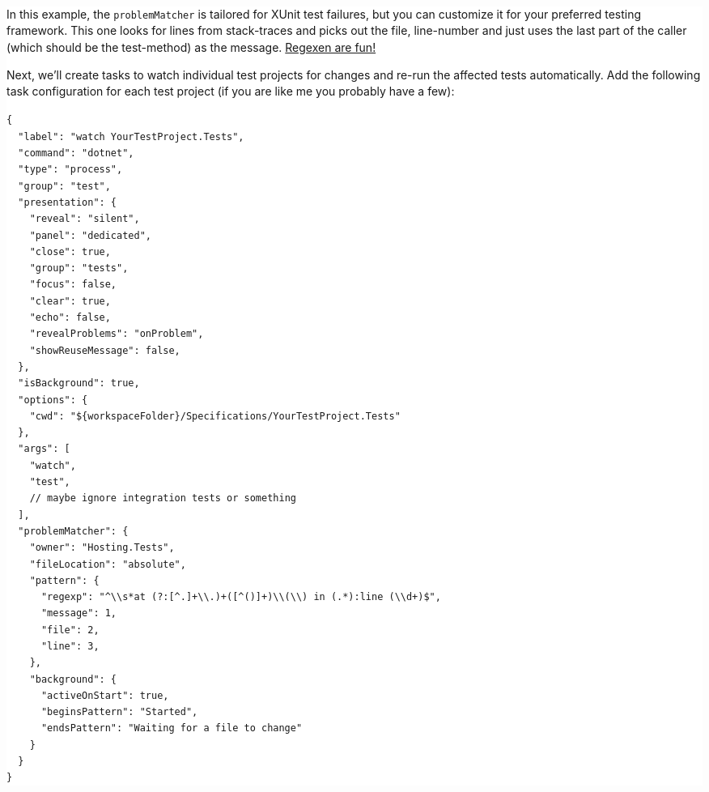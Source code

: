 In this example, the `problemMatcher` is tailored for XUnit test failures, but you can customize it for your preferred testing framework. This one looks for lines from stack-traces and picks out the file, line-number and just uses the last part of the caller (which should be the test-method) as the message. [Regexen are fun!](https://regex101.com/)

Next, we’ll create tasks to watch individual test projects for changes and re-run the affected tests automatically. Add the following task configuration for each test project (if you are like me you probably have a few):

```jsonc
{
  "label": "watch YourTestProject.Tests",
  "command": "dotnet",
  "type": "process",
  "group": "test",
  "presentation": {
    "reveal": "silent",
    "panel": "dedicated",
    "close": true,
    "group": "tests",
    "focus": false,
    "clear": true,
    "echo": false,
    "revealProblems": "onProblem",
    "showReuseMessage": false,
  },
  "isBackground": true,
  "options": {
    "cwd": "${workspaceFolder}/Specifications/YourTestProject.Tests"
  },
  "args": [
    "watch",
    "test",
    // maybe ignore integration tests or something
  ],
  "problemMatcher": {
    "owner": "Hosting.Tests",
    "fileLocation": "absolute",
    "pattern": {
      "regexp": "^\\s*at (?:[^.]+\\.)+([^()]+)\\(\\) in (.*):line (\\d+)$",
      "message": 1,
      "file": 2,
      "line": 3,
    },
    "background": {
      "activeOnStart": true,
      "beginsPattern": "Started",
      "endsPattern": "Waiting for a file to change"
    }
  }
}
```
